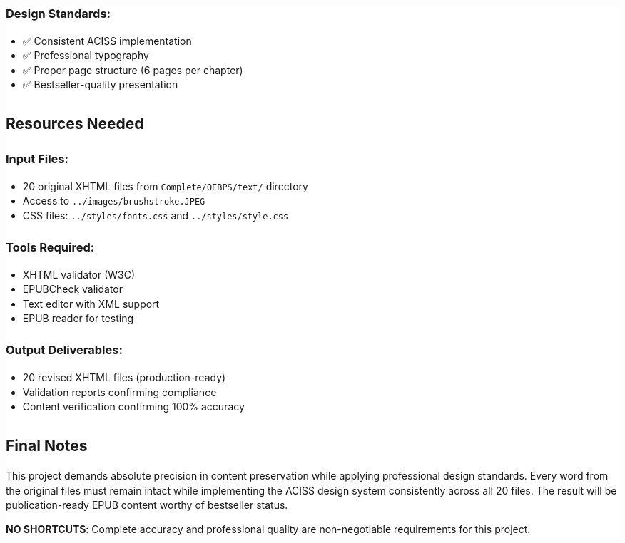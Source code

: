 ### Design Standards:
- ✅ Consistent ACISS implementation
- ✅ Professional typography
- ✅ Proper page structure (6 pages per chapter)
- ✅ Bestseller-quality presentation

## Resources Needed

### Input Files:
- 20 original XHTML files from `Complete/OEBPS/text/` directory
- Access to `../images/brushstroke.JPEG`
- CSS files: `../styles/fonts.css` and `../styles/style.css`

### Tools Required:
- XHTML validator (W3C)
- EPUBCheck validator
- Text editor with XML support
- EPUB reader for testing

### Output Deliverables:
- 20 revised XHTML files (production-ready)
- Validation reports confirming compliance
- Content verification confirming 100% accuracy

## Final Notes

This project demands absolute precision in content preservation while applying professional design standards. Every word from the original files must remain intact while implementing the ACISS design system consistently across all 20 files. The result will be publication-ready EPUB content worthy of bestseller status.

**NO SHORTCUTS**: Complete accuracy and professional quality are non-negotiable requirements for this project.
